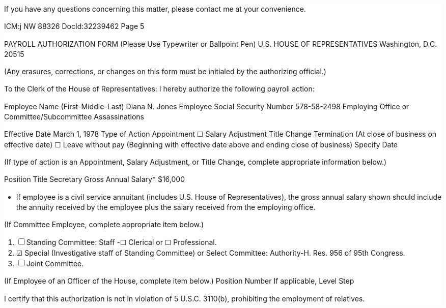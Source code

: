 If you have any questions concerning this matter, please contact me at your convenience.

ICM:j
NW 88326
DocId:32239462 Page 5

PAYROLL AUTHORIZATION FORM
(Please Use Typewriter or Ballpoint Pen)
U.S. HOUSE OF REPRESENTATIVES
Washington, D.C. 20515

(Any erasures, corrections, or changes on this form must be initialed by the authorizing official.)

To the Clerk of the House of Representatives:
I hereby authorize the following payroll action:

Employee Name (First-Middle-Last)
Diana N. Jones
Employee Social Security Number
578-58-2498
Employing Office or Committee/Subcommittee
Assassinations

Effective Date
March 1, 1978
Type of Action
Appointment
☐ Salary Adjustment
Title Change
Termination (At close of business on effective date)
☐ Leave without pay (Beginning with effective date above and ending close of business)
Specify Date

(If type of action is an Appointment, Salary Adjustment, or Title Change, complete appropriate information below.)

Position Title
Secretary
Gross Annual Salary*
$16,000

* If employee is a civil service annuitant (includes U.S. House of Representatives), the gross annual salary shown should include the annuity received by the employee plus the salary received from the employing office.

(If Committee Employee, complete appropriate item below.)
1. ☐ Standing Committee: Staff -☐ Clerical or ☐ Professional.
2. ☑ Special (Investigative staff of Standing Committee) or Select Committee: Authority-H. Res. 956 of 95th Congress.
3. ☐ Joint Committee.

(If Employee of an Officer of the House, complete item below.)
Position Number If applicable, Level Step

I certify that this authorization is not in violation of 5 U.S.C. 3110(b), prohibiting the employment of relatives.
